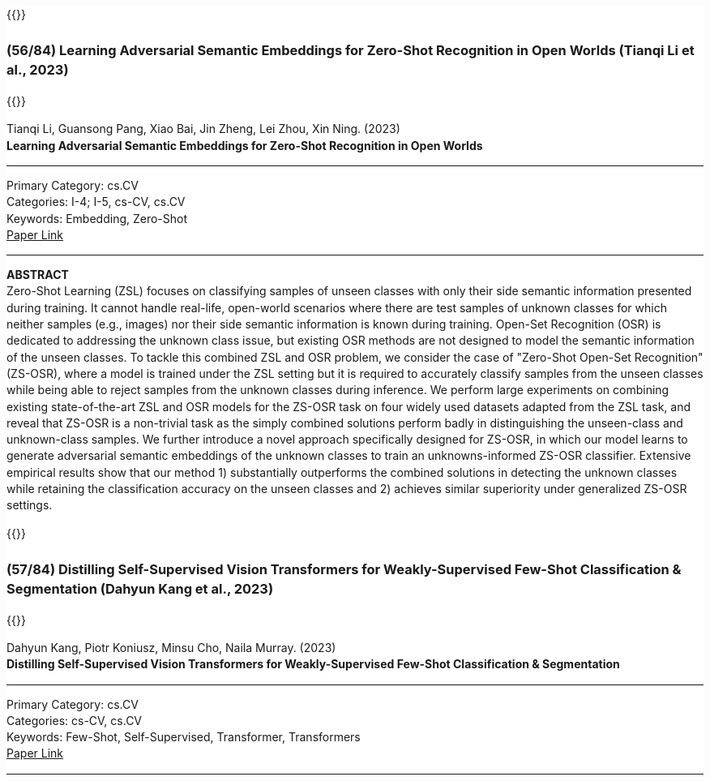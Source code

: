 {{</citation>}}


### (56/84) Learning Adversarial Semantic Embeddings for Zero-Shot Recognition in Open Worlds (Tianqi Li et al., 2023)

{{<citation>}}

Tianqi Li, Guansong Pang, Xiao Bai, Jin Zheng, Lei Zhou, Xin Ning. (2023)  
**Learning Adversarial Semantic Embeddings for Zero-Shot Recognition in Open Worlds**  

---
Primary Category: cs.CV  
Categories: I-4; I-5, cs-CV, cs.CV  
Keywords: Embedding, Zero-Shot  
[Paper Link](http://arxiv.org/abs/2307.03416v1)  

---


**ABSTRACT**  
Zero-Shot Learning (ZSL) focuses on classifying samples of unseen classes with only their side semantic information presented during training. It cannot handle real-life, open-world scenarios where there are test samples of unknown classes for which neither samples (e.g., images) nor their side semantic information is known during training. Open-Set Recognition (OSR) is dedicated to addressing the unknown class issue, but existing OSR methods are not designed to model the semantic information of the unseen classes. To tackle this combined ZSL and OSR problem, we consider the case of "Zero-Shot Open-Set Recognition" (ZS-OSR), where a model is trained under the ZSL setting but it is required to accurately classify samples from the unseen classes while being able to reject samples from the unknown classes during inference. We perform large experiments on combining existing state-of-the-art ZSL and OSR models for the ZS-OSR task on four widely used datasets adapted from the ZSL task, and reveal that ZS-OSR is a non-trivial task as the simply combined solutions perform badly in distinguishing the unseen-class and unknown-class samples. We further introduce a novel approach specifically designed for ZS-OSR, in which our model learns to generate adversarial semantic embeddings of the unknown classes to train an unknowns-informed ZS-OSR classifier. Extensive empirical results show that our method 1) substantially outperforms the combined solutions in detecting the unknown classes while retaining the classification accuracy on the unseen classes and 2) achieves similar superiority under generalized ZS-OSR settings.

{{</citation>}}


### (57/84) Distilling Self-Supervised Vision Transformers for Weakly-Supervised Few-Shot Classification & Segmentation (Dahyun Kang et al., 2023)

{{<citation>}}

Dahyun Kang, Piotr Koniusz, Minsu Cho, Naila Murray. (2023)  
**Distilling Self-Supervised Vision Transformers for Weakly-Supervised Few-Shot Classification & Segmentation**  

---
Primary Category: cs.CV  
Categories: cs-CV, cs.CV  
Keywords: Few-Shot, Self-Supervised, Transformer, Transformers  
[Paper Link](http://arxiv.org/abs/2307.03407v1)  

---